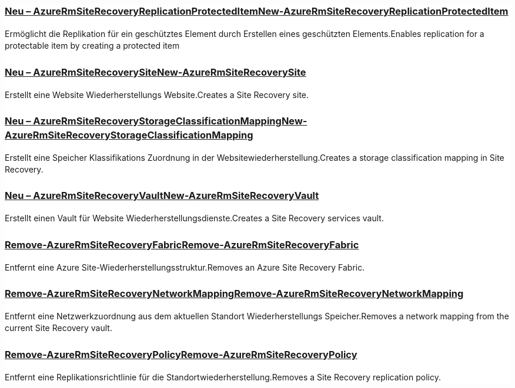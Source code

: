 ### [<span data-ttu-id="f7735-161">Neu – AzureRmSiteRecoveryReplicationProtectedItem</span><span class="sxs-lookup"><span data-stu-id="f7735-161">New-AzureRmSiteRecoveryReplicationProtectedItem</span></span>](New-AzureRmSiteRecoveryReplicationProtectedItem.md)
<span data-ttu-id="f7735-162">Ermöglicht die Replikation für ein geschütztes Element durch Erstellen eines geschützten Elements.</span><span class="sxs-lookup"><span data-stu-id="f7735-162">Enables replication for a protectable item by creating a protected item</span></span>

### [<span data-ttu-id="f7735-163">Neu – AzureRmSiteRecoverySite</span><span class="sxs-lookup"><span data-stu-id="f7735-163">New-AzureRmSiteRecoverySite</span></span>](New-AzureRmSiteRecoverySite.md)
<span data-ttu-id="f7735-164">Erstellt eine Website Wiederherstellungs Website.</span><span class="sxs-lookup"><span data-stu-id="f7735-164">Creates a Site Recovery site.</span></span>

### [<span data-ttu-id="f7735-165">Neu – AzureRmSiteRecoveryStorageClassificationMapping</span><span class="sxs-lookup"><span data-stu-id="f7735-165">New-AzureRmSiteRecoveryStorageClassificationMapping</span></span>](New-AzureRmSiteRecoveryStorageClassificationMapping.md)
<span data-ttu-id="f7735-166">Erstellt eine Speicher Klassifikations Zuordnung in der Websitewiederherstellung.</span><span class="sxs-lookup"><span data-stu-id="f7735-166">Creates a storage classification mapping in Site Recovery.</span></span>

### [<span data-ttu-id="f7735-167">Neu – AzureRmSiteRecoveryVault</span><span class="sxs-lookup"><span data-stu-id="f7735-167">New-AzureRmSiteRecoveryVault</span></span>](New-AzureRmSiteRecoveryVault.md)
<span data-ttu-id="f7735-168">Erstellt einen Vault für Website Wiederherstellungsdienste.</span><span class="sxs-lookup"><span data-stu-id="f7735-168">Creates a Site Recovery services vault.</span></span>

### [<span data-ttu-id="f7735-169">Remove-AzureRmSiteRecoveryFabric</span><span class="sxs-lookup"><span data-stu-id="f7735-169">Remove-AzureRmSiteRecoveryFabric</span></span>](Remove-AzureRmSiteRecoveryFabric.md)
<span data-ttu-id="f7735-170">Entfernt eine Azure Site-Wiederherstellungsstruktur.</span><span class="sxs-lookup"><span data-stu-id="f7735-170">Removes an Azure Site Recovery Fabric.</span></span>

### [<span data-ttu-id="f7735-171">Remove-AzureRmSiteRecoveryNetworkMapping</span><span class="sxs-lookup"><span data-stu-id="f7735-171">Remove-AzureRmSiteRecoveryNetworkMapping</span></span>](Remove-AzureRmSiteRecoveryNetworkMapping.md)
<span data-ttu-id="f7735-172">Entfernt eine Netzwerkzuordnung aus dem aktuellen Standort Wiederherstellungs Speicher.</span><span class="sxs-lookup"><span data-stu-id="f7735-172">Removes a network mapping from the current Site Recovery vault.</span></span>

### [<span data-ttu-id="f7735-173">Remove-AzureRmSiteRecoveryPolicy</span><span class="sxs-lookup"><span data-stu-id="f7735-173">Remove-AzureRmSiteRecoveryPolicy</span></span>](Remove-AzureRmSiteRecoveryPolicy.md)
<span data-ttu-id="f7735-174">Entfernt eine Replikationsrichtlinie für die Standortwiederherstellung.</span><span class="sxs-lookup"><span data-stu-id="f7735-174">Removes a Site Recovery replication policy.</span></span>
